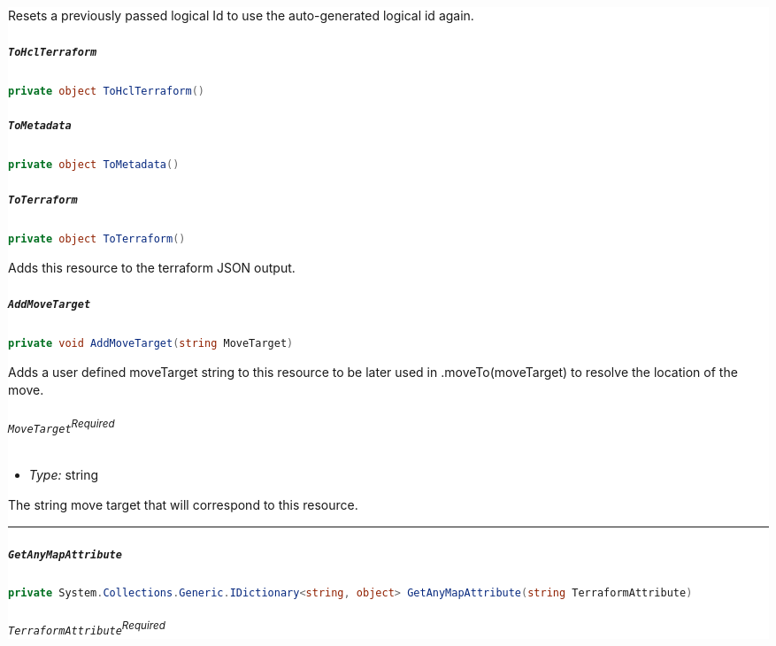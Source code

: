 Resets a previously passed logical Id to use the auto-generated logical id again.

##### `ToHclTerraform` <a name="ToHclTerraform" id="@cdktf/provider-opentelekomcloud.lbMemberV3.LbMemberV3.toHclTerraform"></a>

```csharp
private object ToHclTerraform()
```

##### `ToMetadata` <a name="ToMetadata" id="@cdktf/provider-opentelekomcloud.lbMemberV3.LbMemberV3.toMetadata"></a>

```csharp
private object ToMetadata()
```

##### `ToTerraform` <a name="ToTerraform" id="@cdktf/provider-opentelekomcloud.lbMemberV3.LbMemberV3.toTerraform"></a>

```csharp
private object ToTerraform()
```

Adds this resource to the terraform JSON output.

##### `AddMoveTarget` <a name="AddMoveTarget" id="@cdktf/provider-opentelekomcloud.lbMemberV3.LbMemberV3.addMoveTarget"></a>

```csharp
private void AddMoveTarget(string MoveTarget)
```

Adds a user defined moveTarget string to this resource to be later used in .moveTo(moveTarget) to resolve the location of the move.

###### `MoveTarget`<sup>Required</sup> <a name="MoveTarget" id="@cdktf/provider-opentelekomcloud.lbMemberV3.LbMemberV3.addMoveTarget.parameter.moveTarget"></a>

- *Type:* string

The string move target that will correspond to this resource.

---

##### `GetAnyMapAttribute` <a name="GetAnyMapAttribute" id="@cdktf/provider-opentelekomcloud.lbMemberV3.LbMemberV3.getAnyMapAttribute"></a>

```csharp
private System.Collections.Generic.IDictionary<string, object> GetAnyMapAttribute(string TerraformAttribute)
```

###### `TerraformAttribute`<sup>Required</sup> <a name="TerraformAttribute" id="@cdktf/provider-opentelekomcloud.lbMemberV3.LbMemberV3.getAnyMapAttribute.parameter.terraformAttribute"></a>
